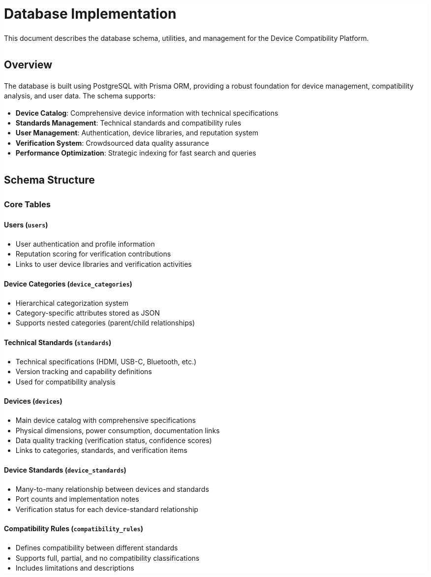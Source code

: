 # Database Implementation

This document describes the database schema, utilities, and management for the Device Compatibility Platform.

## Overview

The database is built using PostgreSQL with Prisma ORM, providing a robust foundation for device management, compatibility analysis, and user data. The schema supports:

- **Device Catalog**: Comprehensive device information with technical specifications
- **Standards Management**: Technical standards and compatibility rules
- **User Management**: Authentication, device libraries, and reputation system
- **Verification System**: Crowdsourced data quality assurance
- **Performance Optimization**: Strategic indexing for fast search and queries

## Schema Structure

### Core Tables

#### Users (`users`)
- User authentication and profile information
- Reputation scoring for verification contributions
- Links to user device libraries and verification activities

#### Device Categories (`device_categories`)
- Hierarchical categorization system
- Category-specific attributes stored as JSON
- Supports nested categories (parent/child relationships)

#### Technical Standards (`standards`)
- Technical specifications (HDMI, USB-C, Bluetooth, etc.)
- Version tracking and capability definitions
- Used for compatibility analysis

#### Devices (`devices`)
- Main device catalog with comprehensive specifications
- Physical dimensions, power consumption, documentation links
- Data quality tracking (verification status, confidence scores)
- Links to categories, standards, and verification items

#### Device Standards (`device_standards`)
- Many-to-many relationship between devices and standards
- Port counts and implementation notes
- Verification status for each device-standard relationship

#### Compatibility Rules (`compatibility_rules`)
- Defines compatibility between different standards
- Supports full, partial, and no compatibility classifications
- Includes limitations and descriptions
